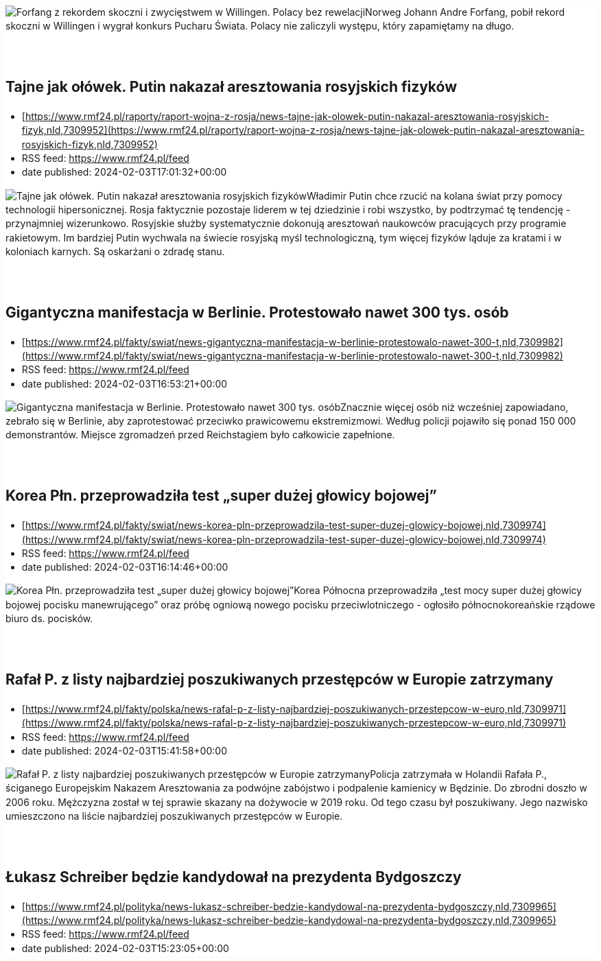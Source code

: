 <p><a href="https://www.rmf24.pl/raport-skoki-narciarskie-2023-2024/news-forfang-z-rekordem-skoczni-i-zwyciestwem-w-willingen-polacy-,nId,7309984"><img align="left" alt="Forfang z rekordem skoczni i zwycięstwem w Willingen. Polacy bez rewelacji" src="https://interia-s.pluscdn.pl/forfang-z-rekordem-skoczni-i-zwyciestwem-w-willingen-polacy/000IJ0OWF7OUBXTC-C307.jpg" /></a>Norweg Johann Andre Forfang, pobił rekord skoczni w Willingen i wygrał konkurs Pucharu Świata. Polacy nie zaliczyli występu, który zapamiętamy na długo.</p><br clear="all" />

## Tajne jak ołówek. Putin nakazał aresztowania rosyjskich fizyków
 - [https://www.rmf24.pl/raporty/raport-wojna-z-rosja/news-tajne-jak-olowek-putin-nakazal-aresztowania-rosyjskich-fizyk,nId,7309952](https://www.rmf24.pl/raporty/raport-wojna-z-rosja/news-tajne-jak-olowek-putin-nakazal-aresztowania-rosyjskich-fizyk,nId,7309952)
 - RSS feed: https://www.rmf24.pl/feed
 - date published: 2024-02-03T17:01:32+00:00

<p><a href="https://www.rmf24.pl/raporty/raport-wojna-z-rosja/news-tajne-jak-olowek-putin-nakazal-aresztowania-rosyjskich-fizyk,nId,7309952"><img align="left" alt="Tajne jak ołówek. Putin nakazał aresztowania rosyjskich fizyków" src="https://interia-s.pluscdn.pl/tajne-jak-olowek-putin-nakazal-aresztowania-rosyjskich-fizyk/000IJ0NR0M4PABPL-C307.jpg" /></a>Władimir Putin chce rzucić na kolana świat przy pomocy technologii hipersonicznej. Rosja faktycznie pozostaje liderem w tej dziedzinie i robi wszystko, by podtrzymać tę tendencję - przynajmniej wizerunkowo. Rosyjskie służby systematycznie dokonują aresztowań naukowców pracujących przy programie rakietowym. Im bardziej Putin wychwala na świecie rosyjską myśl technologiczną, tym więcej fizyków ląduje za kratami i w koloniach karnych. Są oskarżani o zdradę stanu.</p><br clear="all" />

## Gigantyczna manifestacja w Berlinie. Protestowało nawet 300 tys. osób
 - [https://www.rmf24.pl/fakty/swiat/news-gigantyczna-manifestacja-w-berlinie-protestowalo-nawet-300-t,nId,7309982](https://www.rmf24.pl/fakty/swiat/news-gigantyczna-manifestacja-w-berlinie-protestowalo-nawet-300-t,nId,7309982)
 - RSS feed: https://www.rmf24.pl/feed
 - date published: 2024-02-03T16:53:21+00:00

<p><a href="https://www.rmf24.pl/fakty/swiat/news-gigantyczna-manifestacja-w-berlinie-protestowalo-nawet-300-t,nId,7309982"><img align="left" alt="Gigantyczna manifestacja w Berlinie. Protestowało nawet 300 tys. osób " src="https://interia-s.pluscdn.pl/gigantyczna-manifestacja-w-berlinie-protestowalo-nawet-300-t/000IJ0O22RP83RNV-C307.jpg" /></a>Znacznie więcej osób niż wcześniej zapowiadano, zebrało się w Berlinie, aby zaprotestować przeciwko prawicowemu ekstremizmowi. Według policji pojawiło się ponad 150 000 demonstrantów. Miejsce zgromadzeń przed Reichstagiem było całkowicie zapełnione.</p><br clear="all" />

## Korea Płn. przeprowadziła test „super dużej głowicy bojowej”
 - [https://www.rmf24.pl/fakty/swiat/news-korea-pln-przeprowadzila-test-super-duzej-glowicy-bojowej,nId,7309974](https://www.rmf24.pl/fakty/swiat/news-korea-pln-przeprowadzila-test-super-duzej-glowicy-bojowej,nId,7309974)
 - RSS feed: https://www.rmf24.pl/feed
 - date published: 2024-02-03T16:14:46+00:00

<p><a href="https://www.rmf24.pl/fakty/swiat/news-korea-pln-przeprowadzila-test-super-duzej-glowicy-bojowej,nId,7309974"><img align="left" alt="Korea Płn. przeprowadziła test „super dużej głowicy bojowej”" src="https://interia-s.pluscdn.pl/korea-pln-przeprowadzila-test-super-duzej-glowicy-bojowej/000IJ0K38SDDTYF8-C307.jpg" /></a>Korea Północna przeprowadziła „test mocy super dużej głowicy bojowej pocisku manewrującego” oraz próbę ogniową nowego pocisku przeciwlotniczego - ogłosiło północnokoreańskie rządowe biuro ds. pocisków.</p><br clear="all" />

## Rafał P. z listy najbardziej poszukiwanych przestępców w Europie zatrzymany
 - [https://www.rmf24.pl/fakty/polska/news-rafal-p-z-listy-najbardziej-poszukiwanych-przestepcow-w-euro,nId,7309971](https://www.rmf24.pl/fakty/polska/news-rafal-p-z-listy-najbardziej-poszukiwanych-przestepcow-w-euro,nId,7309971)
 - RSS feed: https://www.rmf24.pl/feed
 - date published: 2024-02-03T15:41:58+00:00

<p><a href="https://www.rmf24.pl/fakty/polska/news-rafal-p-z-listy-najbardziej-poszukiwanych-przestepcow-w-euro,nId,7309971"><img align="left" alt="Rafał P. z listy najbardziej poszukiwanych przestępców w Europie zatrzymany" src="https://interia-s.pluscdn.pl/rafal-p-z-listy-najbardziej-poszukiwanych-przestepcow-w-euro/000IJ0I5NL2G48TF-C307.jpg" /></a>Policja zatrzymała w Holandii Rafała P., ściganego Europejskim Nakazem Aresztowania za podwójne zabójstwo i podpalenie kamienicy w Będzinie. Do zbrodni doszło w 2006 roku. Mężczyzna został w tej sprawie skazany na dożywocie w 2019 roku. Od tego czasu był poszukiwany. Jego nazwisko umieszczono na liście najbardziej poszukiwanych przestępców w Europie.</p><br clear="all" />

## Łukasz Schreiber będzie kandydował na prezydenta Bydgoszczy
 - [https://www.rmf24.pl/polityka/news-lukasz-schreiber-bedzie-kandydowal-na-prezydenta-bydgoszczy,nId,7309965](https://www.rmf24.pl/polityka/news-lukasz-schreiber-bedzie-kandydowal-na-prezydenta-bydgoszczy,nId,7309965)
 - RSS feed: https://www.rmf24.pl/feed
 - date published: 2024-02-03T15:23:05+00:00
